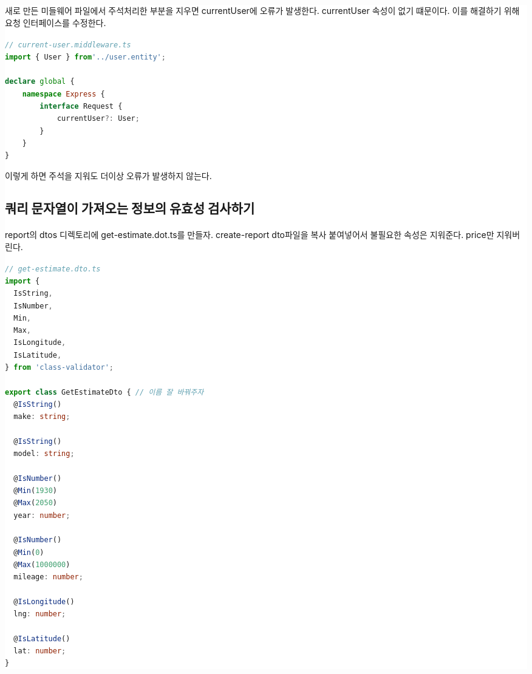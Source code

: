 새로 만든 미들웨어 파일에서 주석처리한 부분을 지우면 currentUser에 오류가 발생한다. currentUser 속성이 없기 떄문이다. 이를 해결하기 위해 요청 인터페이스를 수정한다.

```ts
// current-user.middleware.ts
import { User } from'../user.entity';

declare global {
    namespace Express {
        interface Request {
            currentUser?: User;
        }
    }
}

```

이렇게 하면 주석을 지워도 더이상 오류가 발생하지 않는다.

## 쿼리 문자열이 가져오는 정보의 유효성 검사하기

report의 dtos 디렉토리에 get-estimate.dot.ts를 만들자. create-report dto파일을 복사 붙여넣어서 불필요한 속성은 지워준다. price만 지워버린다.

```ts
// get-estimate.dto.ts
import {
  IsString,
  IsNumber,
  Min,
  Max,
  IsLongitude,
  IsLatitude,
} from 'class-validator';

export class GetEstimateDto { // 이름 잘 바꿔주자
  @IsString()
  make: string;

  @IsString()
  model: string;

  @IsNumber()
  @Min(1930)
  @Max(2050)
  year: number;

  @IsNumber()
  @Min(0)
  @Max(1000000)
  mileage: number;

  @IsLongitude()
  lng: number;

  @IsLatitude()
  lat: number;
}

```

